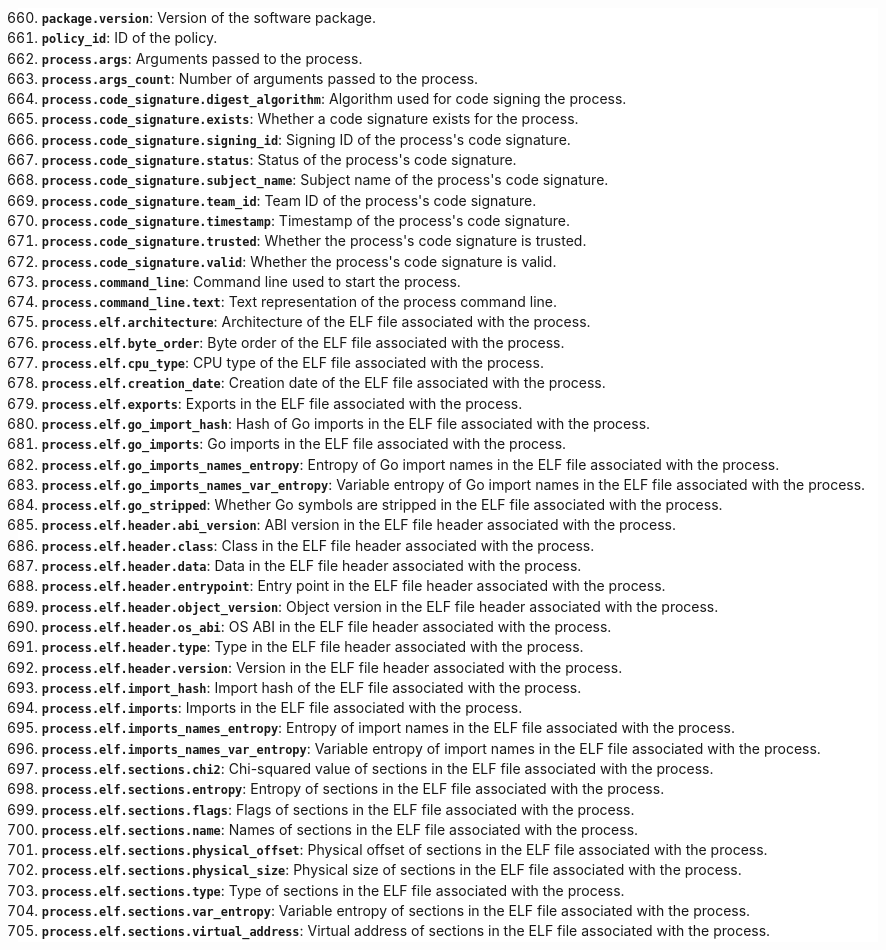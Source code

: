 660. **`package.version`**: Version of the software package.
661. **`policy_id`**: ID of the policy.
662. **`process.args`**: Arguments passed to the process.
663. **`process.args_count`**: Number of arguments passed to the process.
664. **`process.code_signature.digest_algorithm`**: Algorithm used for code signing the process.
665. **`process.code_signature.exists`**: Whether a code signature exists for the process.
666. **`process.code_signature.signing_id`**: Signing ID of the process's code signature.
667. **`process.code_signature.status`**: Status of the process's code signature.
668. **`process.code_signature.subject_name`**: Subject name of the process's code signature.
669. **`process.code_signature.team_id`**: Team ID of the process's code signature.
670. **`process.code_signature.timestamp`**: Timestamp of the process's code signature.
671. **`process.code_signature.trusted`**: Whether the process's code signature is trusted.
672. **`process.code_signature.valid`**: Whether the process's code signature is valid.
673. **`process.command_line`**: Command line used to start the process.
674. **`process.command_line.text`**: Text representation of the process command line.
675. **`process.elf.architecture`**: Architecture of the ELF file associated with the process.
676. **`process.elf.byte_order`**: Byte order of the ELF file associated with the process.
677. **`process.elf.cpu_type`**: CPU type of the ELF file associated with the process.
678. **`process.elf.creation_date`**: Creation date of the ELF file associated with the process.
679. **`process.elf.exports`**: Exports in the ELF file associated with the process.
680. **`process.elf.go_import_hash`**: Hash of Go imports in the ELF file associated with the process.
681. **`process.elf.go_imports`**: Go imports in the ELF file associated with the process.
682. **`process.elf.go_imports_names_entropy`**: Entropy of Go import names in the ELF file associated with the process.
683. **`process.elf.go_imports_names_var_entropy`**: Variable entropy of Go import names in the ELF file associated with the process.
684. **`process.elf.go_stripped`**: Whether Go symbols are stripped in the ELF file associated with the process.
685. **`process.elf.header.abi_version`**: ABI version in the ELF file header associated with the process.
686. **`process.elf.header.class`**: Class in the ELF file header associated with the process.
687. **`process.elf.header.data`**: Data in the ELF file header associated with the process.
688. **`process.elf.header.entrypoint`**: Entry point in the ELF file header associated with the process.
689. **`process.elf.header.object_version`**: Object version in the ELF file header associated with the process.
690. **`process.elf.header.os_abi`**: OS ABI in the ELF file header associated with the process.
691. **`process.elf.header.type`**: Type in the ELF file header associated with the process.
692. **`process.elf.header.version`**: Version in the ELF file header associated with the process.
693. **`process.elf.import_hash`**: Import hash of the ELF file associated with the process.
694. **`process.elf.imports`**: Imports in the ELF file associated with the process.
695. **`process.elf.imports_names_entropy`**: Entropy of import names in the ELF file associated with the process.
696. **`process.elf.imports_names_var_entropy`**: Variable entropy of import names in the ELF file associated with the process.
697. **`process.elf.sections.chi2`**: Chi-squared value of sections in the ELF file associated with the process.
698. **`process.elf.sections.entropy`**: Entropy of sections in the ELF file associated with the process.
699. **`process.elf.sections.flags`**: Flags of sections in the ELF file associated with the process.
700. **`process.elf.sections.name`**: Names of sections in the ELF file associated with the process.
701. **`process.elf.sections.physical_offset`**: Physical offset of sections in the ELF file associated with the process.
702. **`process.elf.sections.physical_size`**: Physical size of sections in the ELF file associated with the process.
703. **`process.elf.sections.type`**: Type of sections in the ELF file associated with the process.
704. **`process.elf.sections.var_entropy`**: Variable entropy of sections in the ELF file associated with the process.
705. **`process.elf.sections.virtual_address`**: Virtual address of sections in the ELF file associated with the process.